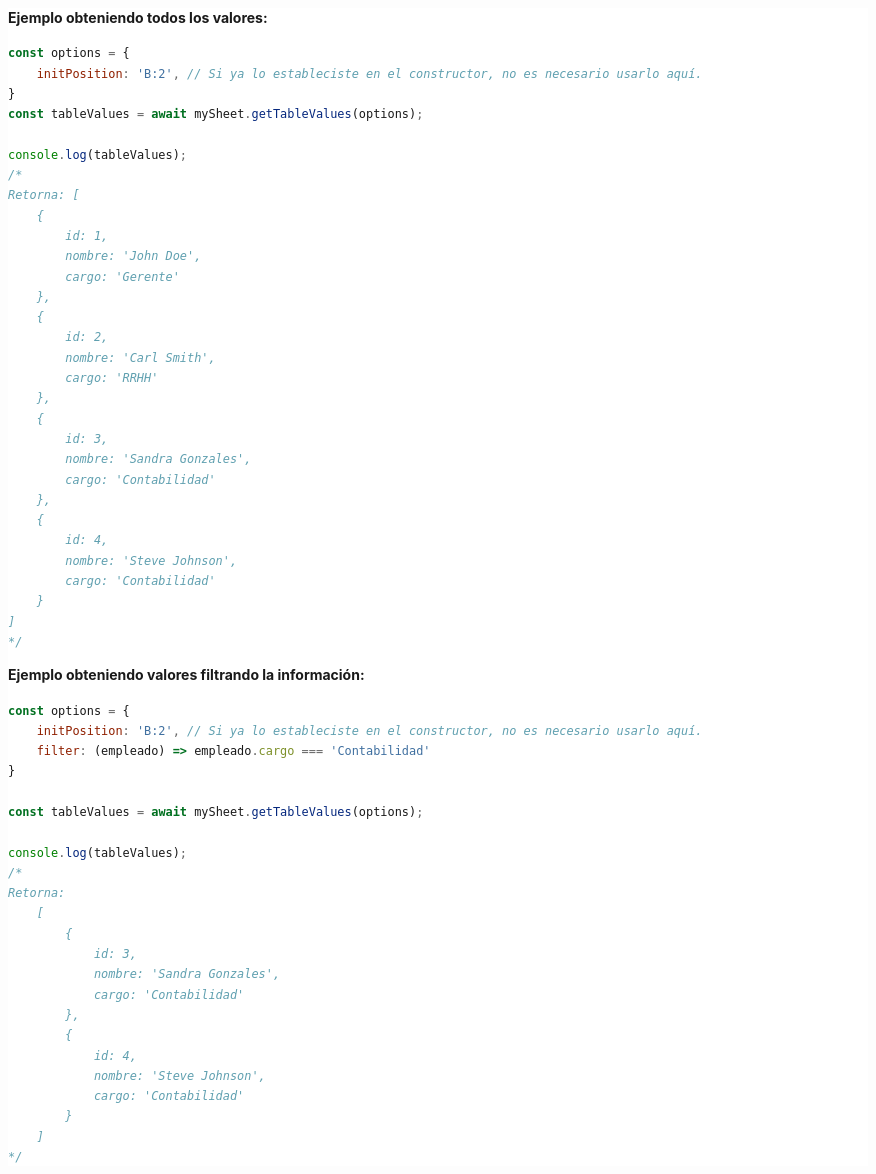 
**Ejemplo obteniendo todos los valores:**

```js
const options = {
    initPosition: 'B:2', // Si ya lo estableciste en el constructor, no es necesario usarlo aquí.
}
const tableValues = await mySheet.getTableValues(options);

console.log(tableValues); 
/* 
Retorna: [
    {
        id: 1, 
        nombre: 'John Doe', 
        cargo: 'Gerente'
    }, 
    {
        id: 2,
        nombre: 'Carl Smith',
        cargo: 'RRHH'
    },
    {
        id: 3,
        nombre: 'Sandra Gonzales',
        cargo: 'Contabilidad'
    },
    {
        id: 4,
        nombre: 'Steve Johnson',
        cargo: 'Contabilidad'
    }
]
*/
```

**Ejemplo obteniendo valores filtrando la información:**

```js
const options = {
    initPosition: 'B:2', // Si ya lo estableciste en el constructor, no es necesario usarlo aquí.
    filter: (empleado) => empleado.cargo === 'Contabilidad'  
}

const tableValues = await mySheet.getTableValues(options);

console.log(tableValues);
/*
Retorna: 
    [
        {
            id: 3,
            nombre: 'Sandra Gonzales',
            cargo: 'Contabilidad'
        },
        {
            id: 4,
            nombre: 'Steve Johnson',
            cargo: 'Contabilidad'
        }
    ]
*/
```
